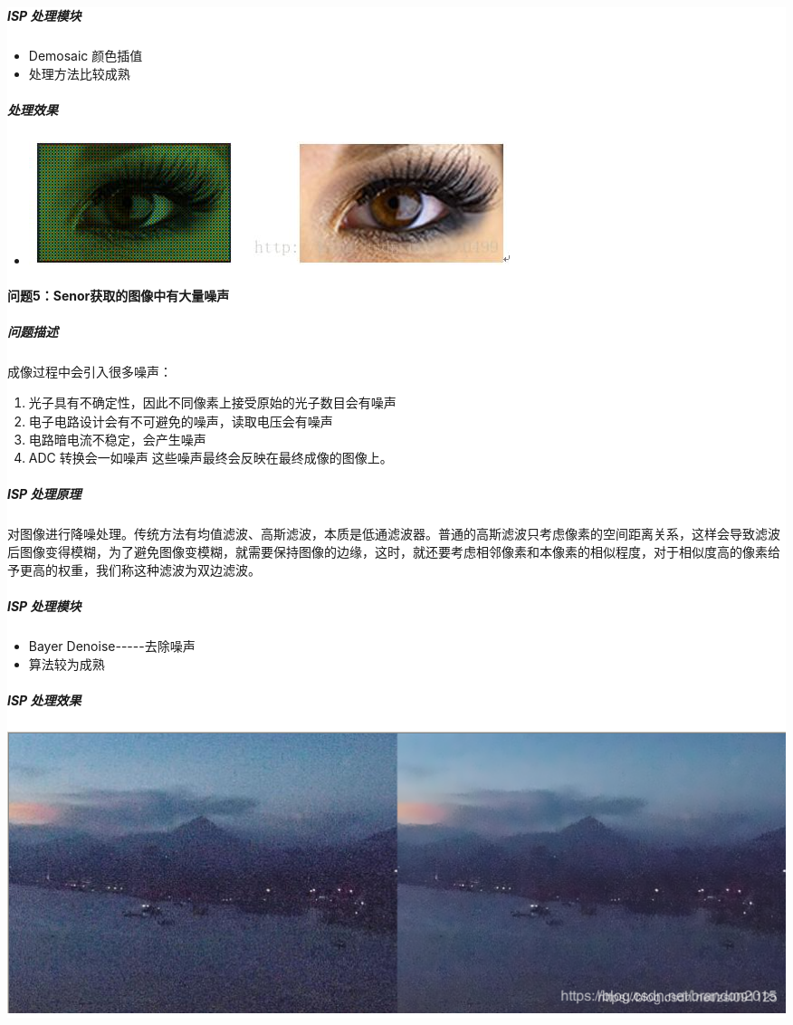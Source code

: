 ##### ISP 处理模块
* Demosaic 颜色插值
* 处理方法比较成熟

##### 处理效果
* ![](./imgs/demosaic3.png)

#### 问题5：Senor获取的图像中有大量噪声

##### 问题描述
成像过程中会引入很多噪声：
   1. 光子具有不确定性，因此不同像素上接受原始的光子数目会有噪声
   2. 电子电路设计会有不可避免的噪声，读取电压会有噪声
   2. 电路暗电流不稳定，会产生噪声
   4. ADC 转换会一如噪声
这些噪声最终会反映在最终成像的图像上。

##### ISP 处理原理
对图像进行降噪处理。传统方法有均值滤波、高斯滤波，本质是低通滤波器。普通的高斯滤波只考虑像素的空间距离关系，这样会导致滤波后图像变得模糊，为了避免图像变模糊，就需要保持图像的边缘，这时，就还要考虑相邻像素和本像素的相似程度，对于相似度高的像素给予更高的权重，我们称这种滤波为双边滤波。

##### ISP 处理模块
* Bayer Denoise-----去除噪声
* 算法较为成熟

##### ISP 处理效果
![](./imgs/filter.png)
